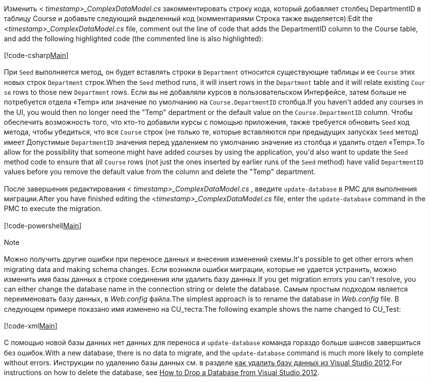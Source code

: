 
<span data-ttu-id="642d3-332">Изменить &lt; *timestamp&gt;\_ComplexDataModel.cs* закомментировать строку кода, который добавляет столбец DepartmentID в таблицу Course и добавьте следующий выделенный код (комментариями Строка также выделяется):</span><span class="sxs-lookup"><span data-stu-id="642d3-332">Edit the &lt;*timestamp&gt;\_ComplexDataModel.cs* file, comment out the line of code that adds the DepartmentID column to the Course table, and add the following highlighted code (the commented line is also highlighted):</span></span>

[!code-csharp[Main](creating-a-more-complex-data-model-for-an-asp-net-mvc-application/samples/sample34.cs?highlight=14-18)]

<span data-ttu-id="642d3-333">При `Seed` выполняется метод, он будет вставлять строки в `Department` относится существующие таблицы и ее `Course` этих новых строк `Department` строк.</span><span class="sxs-lookup"><span data-stu-id="642d3-333">When the `Seed` method runs, it will insert rows in the `Department` table and it will relate existing `Course` rows to those new `Department` rows.</span></span> <span data-ttu-id="642d3-334">Если вы не добавляли курсов в пользовательском Интерфейсе, затем больше не потребуется отдела «Temp» или значение по умолчанию на `Course.DepartmentID` столбца.</span><span class="sxs-lookup"><span data-stu-id="642d3-334">If you haven't added any courses in the UI, you would then no longer need the "Temp" department or the default value on the `Course.DepartmentID` column.</span></span> <span data-ttu-id="642d3-335">Чтобы обеспечить возможность того, что кто-то добавили курсы с помощью приложения, также требуется обновить `Seed` код метода, чтобы убедиться, что все `Course` строк (не только те, которые вставляются при предыдущих запусках `Seed` метод) имеет Допустимые `DepartmentID` значения перед удалением по умолчанию значение из столбца и удалить отдел «Temp».</span><span class="sxs-lookup"><span data-stu-id="642d3-335">To allow for the possibility that someone might have added courses by using the application, you'd also want to update the `Seed` method code to ensure that all `Course` rows (not just the ones inserted by earlier runs of the `Seed` method) have valid `DepartmentID` values before you remove the default value from the column and delete the "Temp" department.</span></span>

<span data-ttu-id="642d3-336">После завершения редактирования &lt; *timestamp&gt;\_ComplexDataModel.cs* , введите `update-database` в PMC для выполнения миграции.</span><span class="sxs-lookup"><span data-stu-id="642d3-336">After you have finished editing the &lt;*timestamp&gt;\_ComplexDataModel.cs* file, enter the `update-database` command in the PMC to execute the migration.</span></span>

[!code-powershell[Main](creating-a-more-complex-data-model-for-an-asp-net-mvc-application/samples/sample35.ps1)]

> [!NOTE]
> <span data-ttu-id="642d3-337">Можно получить другие ошибки при переносе данных и внесения изменений схемы.</span><span class="sxs-lookup"><span data-stu-id="642d3-337">It's possible to get other errors when migrating data and making schema changes.</span></span> <span data-ttu-id="642d3-338">Если возникли ошибки миграции, которые не удается устранить, можно изменить имя базы данных в строке соединения или удалить базу данных.</span><span class="sxs-lookup"><span data-stu-id="642d3-338">If you get migration errors you can't resolve, you can either change the database name in the connection string or delete the database.</span></span> <span data-ttu-id="642d3-339">Самым простым подходом является переименовать базу данных, в *Web.config* файла.</span><span class="sxs-lookup"><span data-stu-id="642d3-339">The simplest approach is to rename the database in *Web.config* file.</span></span> <span data-ttu-id="642d3-340">В следующем примере показано имя изменено на CU\_теста:</span><span class="sxs-lookup"><span data-stu-id="642d3-340">The following example shows the name changed to CU\_Test:</span></span>
> 
> [!code-xml[Main](creating-a-more-complex-data-model-for-an-asp-net-mvc-application/samples/sample36.xml?highlight=1)]
> 
> <span data-ttu-id="642d3-341">С помощью новой базы данных нет данных для переноса и `update-database` команда гораздо больше шансов завершиться без ошибок.</span><span class="sxs-lookup"><span data-stu-id="642d3-341">With a new database, there is no data to migrate, and the `update-database` command is much more likely to complete without errors.</span></span> <span data-ttu-id="642d3-342">Инструкции по удалению базы данных см. в разделе [как удалить базу данных из Visual Studio 2012](http://romiller.com/2013/05/17/how-to-drop-a-database-from-visual-studio-2012/).</span><span class="sxs-lookup"><span data-stu-id="642d3-342">For instructions on how to delete the database, see [How to Drop a Database from Visual Studio 2012](http://romiller.com/2013/05/17/how-to-drop-a-database-from-visual-studio-2012/).</span></span>
> 